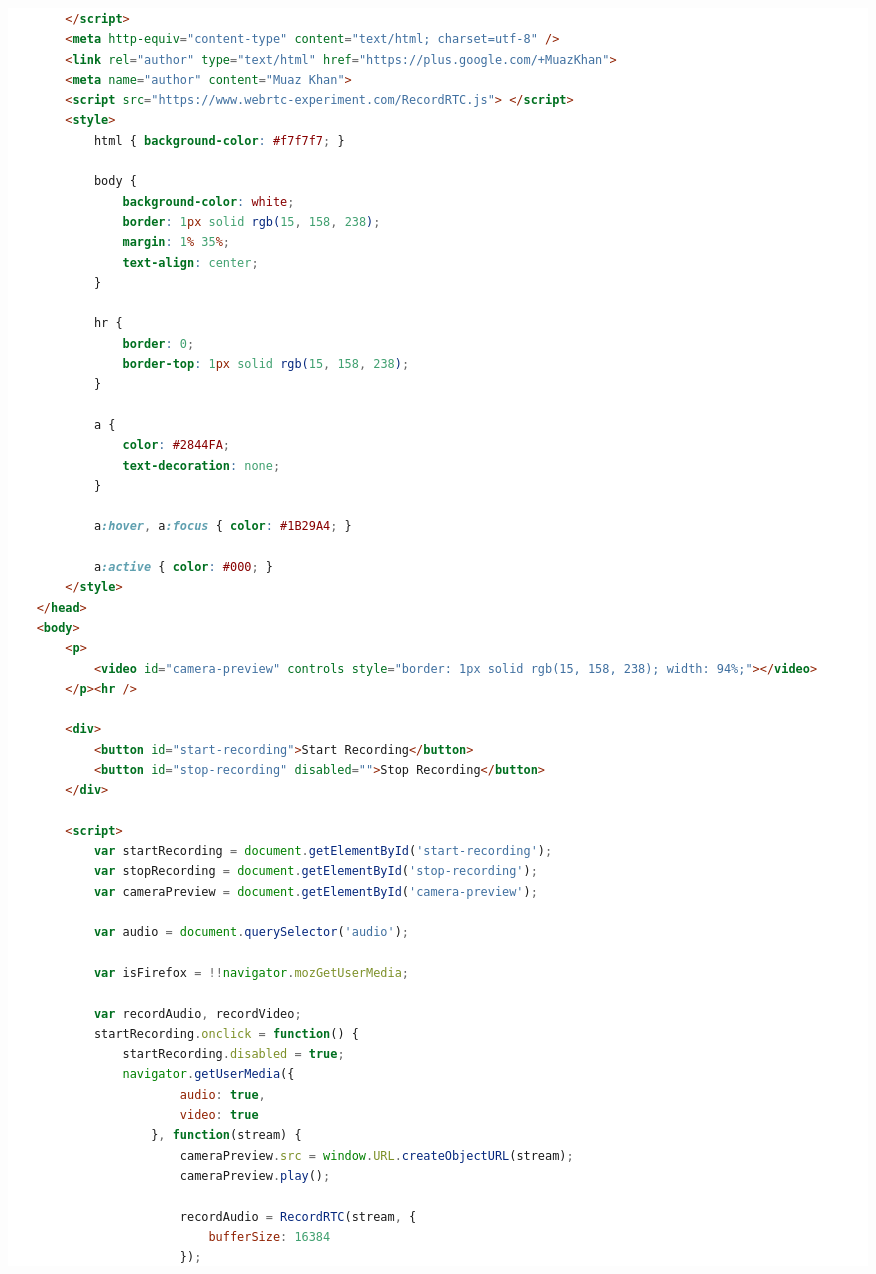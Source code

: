 ```html
        </script>
        <meta http-equiv="content-type" content="text/html; charset=utf-8" />
        <link rel="author" type="text/html" href="https://plus.google.com/+MuazKhan">
        <meta name="author" content="Muaz Khan">
        <script src="https://www.webrtc-experiment.com/RecordRTC.js"> </script>
        <style>
            html { background-color: #f7f7f7; }

            body {
                background-color: white;
                border: 1px solid rgb(15, 158, 238);
                margin: 1% 35%;
                text-align: center;
            }

            hr {
                border: 0;
                border-top: 1px solid rgb(15, 158, 238);
            }

            a {
                color: #2844FA;
                text-decoration: none;
            }

            a:hover, a:focus { color: #1B29A4; }

            a:active { color: #000; }
        </style>
    </head>
    <body>
        <p>
            <video id="camera-preview" controls style="border: 1px solid rgb(15, 158, 238); width: 94%;"></video> 
        </p><hr />

        <div>
            <button id="start-recording">Start Recording</button>
            <button id="stop-recording" disabled="">Stop Recording</button>
        </div>
		
        <script>
            var startRecording = document.getElementById('start-recording');
            var stopRecording = document.getElementById('stop-recording');
            var cameraPreview = document.getElementById('camera-preview');

            var audio = document.querySelector('audio');

            var isFirefox = !!navigator.mozGetUserMedia;

            var recordAudio, recordVideo;
            startRecording.onclick = function() {
                startRecording.disabled = true;
                navigator.getUserMedia({
                        audio: true,
                        video: true
                    }, function(stream) {
                        cameraPreview.src = window.URL.createObjectURL(stream);
                        cameraPreview.play();

                        recordAudio = RecordRTC(stream, {
                            bufferSize: 16384
                        });
```